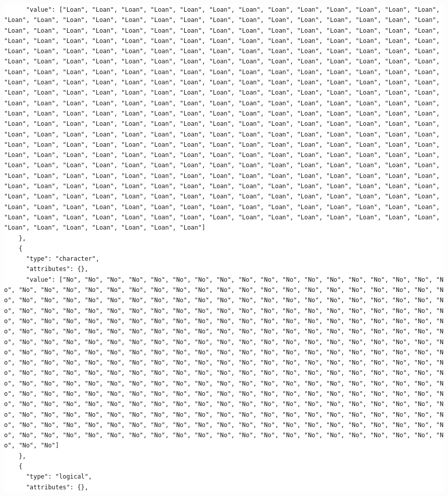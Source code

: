           "value": ["Loan", "Loan", "Loan", "Loan", "Loan", "Loan", "Loan", "Loan", "Loan", "Loan", "Loan", "Loan", "Loan", "Loan", "Loan", "Loan", "Loan", "Loan", "Loan", "Loan", "Loan", "Loan", "Loan", "Loan", "Loan", "Loan", "Loan", "Loan", "Loan", "Loan", "Loan", "Loan", "Loan", "Loan", "Loan", "Loan", "Loan", "Loan", "Loan", "Loan", "Loan", "Loan", "Loan", "Loan", "Loan", "Loan", "Loan", "Loan", "Loan", "Loan", "Loan", "Loan", "Loan", "Loan", "Loan", "Loan", "Loan", "Loan", "Loan", "Loan", "Loan", "Loan", "Loan", "Loan", "Loan", "Loan", "Loan", "Loan", "Loan", "Loan", "Loan", "Loan", "Loan", "Loan", "Loan", "Loan", "Loan", "Loan", "Loan", "Loan", "Loan", "Loan", "Loan", "Loan", "Loan", "Loan", "Loan", "Loan", "Loan", "Loan", "Loan", "Loan", "Loan", "Loan", "Loan", "Loan", "Loan", "Loan", "Loan", "Loan", "Loan", "Loan", "Loan", "Loan", "Loan", "Loan", "Loan", "Loan", "Loan", "Loan", "Loan", "Loan", "Loan", "Loan", "Loan", "Loan", "Loan", "Loan", "Loan", "Loan", "Loan", "Loan", "Loan", "Loan", "Loan", "Loan", "Loan", "Loan", "Loan", "Loan", "Loan", "Loan", "Loan", "Loan", "Loan", "Loan", "Loan", "Loan", "Loan", "Loan", "Loan", "Loan", "Loan", "Loan", "Loan", "Loan", "Loan", "Loan", "Loan", "Loan", "Loan", "Loan", "Loan", "Loan", "Loan", "Loan", "Loan", "Loan", "Loan", "Loan", "Loan", "Loan", "Loan", "Loan", "Loan", "Loan", "Loan", "Loan", "Loan", "Loan", "Loan", "Loan", "Loan", "Loan", "Loan", "Loan", "Loan", "Loan", "Loan", "Loan", "Loan", "Loan", "Loan", "Loan", "Loan", "Loan", "Loan", "Loan", "Loan", "Loan", "Loan", "Loan", "Loan", "Loan", "Loan", "Loan", "Loan", "Loan", "Loan", "Loan", "Loan", "Loan", "Loan", "Loan", "Loan", "Loan", "Loan", "Loan", "Loan", "Loan", "Loan", "Loan", "Loan", "Loan", "Loan", "Loan", "Loan", "Loan", "Loan", "Loan", "Loan", "Loan", "Loan", "Loan", "Loan", "Loan", "Loan", "Loan", "Loan", "Loan", "Loan", "Loan", "Loan", "Loan", "Loan", "Loan", "Loan", "Loan", "Loan", "Loan", "Loan", "Loan", "Loan", "Loan", "Loan", "Loan", "Loan", "Loan", "Loan", "Loan", "Loan", "Loan", "Loan", "Loan", "Loan", "Loan", "Loan", "Loan", "Loan", "Loan", "Loan", "Loan", "Loan", "Loan", "Loan", "Loan", "Loan", "Loan", "Loan", "Loan", "Loan", "Loan", "Loan", "Loan", "Loan", "Loan", "Loan", "Loan", "Loan", "Loan", "Loan", "Loan", "Loan", "Loan", "Loan", "Loan", "Loan", "Loan", "Loan", "Loan", "Loan", "Loan", "Loan", "Loan", "Loan", "Loan", "Loan", "Loan", "Loan", "Loan", "Loan", "Loan", "Loan", "Loan", "Loan", "Loan", "Loan", "Loan", "Loan", "Loan", "Loan", "Loan", "Loan", "Loan", "Loan", "Loan", "Loan", "Loan", "Loan", "Loan"]
        },
        {
          "type": "character",
          "attributes": {},
          "value": ["No", "No", "No", "No", "No", "No", "No", "No", "No", "No", "No", "No", "No", "No", "No", "No", "No", "No", "No", "No", "No", "No", "No", "No", "No", "No", "No", "No", "No", "No", "No", "No", "No", "No", "No", "No", "No", "No", "No", "No", "No", "No", "No", "No", "No", "No", "No", "No", "No", "No", "No", "No", "No", "No", "No", "No", "No", "No", "No", "No", "No", "No", "No", "No", "No", "No", "No", "No", "No", "No", "No", "No", "No", "No", "No", "No", "No", "No", "No", "No", "No", "No", "No", "No", "No", "No", "No", "No", "No", "No", "No", "No", "No", "No", "No", "No", "No", "No", "No", "No", "No", "No", "No", "No", "No", "No", "No", "No", "No", "No", "No", "No", "No", "No", "No", "No", "No", "No", "No", "No", "No", "No", "No", "No", "No", "No", "No", "No", "No", "No", "No", "No", "No", "No", "No", "No", "No", "No", "No", "No", "No", "No", "No", "No", "No", "No", "No", "No", "No", "No", "No", "No", "No", "No", "No", "No", "No", "No", "No", "No", "No", "No", "No", "No", "No", "No", "No", "No", "No", "No", "No", "No", "No", "No", "No", "No", "No", "No", "No", "No", "No", "No", "No", "No", "No", "No", "No", "No", "No", "No", "No", "No", "No", "No", "No", "No", "No", "No", "No", "No", "No", "No", "No", "No", "No", "No", "No", "No", "No", "No", "No", "No", "No", "No", "No", "No", "No", "No", "No", "No", "No", "No", "No", "No", "No", "No", "No", "No", "No", "No", "No", "No", "No", "No", "No", "No", "No", "No", "No", "No", "No", "No", "No", "No", "No", "No", "No", "No", "No", "No", "No", "No", "No", "No", "No", "No", "No", "No", "No", "No", "No", "No", "No", "No", "No", "No", "No", "No", "No", "No", "No", "No", "No", "No", "No", "No", "No", "No", "No", "No", "No", "No", "No", "No", "No", "No", "No", "No", "No", "No", "No", "No", "No", "No", "No", "No", "No", "No", "No", "No", "No", "No", "No", "No", "No", "No", "No", "No", "No", "No", "No", "No", "No", "No", "No", "No", "No", "No", "No", "No"]
        },
        {
          "type": "logical",
          "attributes": {},